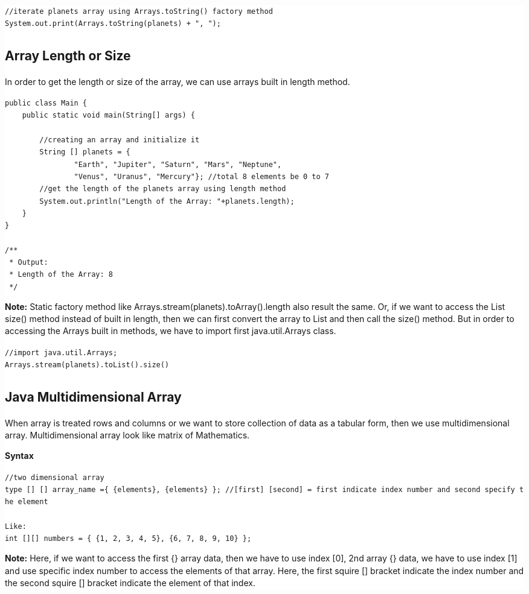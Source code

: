 ```
//iterate planets array using Arrays.toString() factory method
System.out.print(Arrays.toString(planets) + ", ");
```

## Array Length or Size

In order to get the length or size of the array, we can use arrays built in length method.

```
public class Main {
    public static void main(String[] args) {

        //creating an array and initialize it
        String [] planets = {
                "Earth", "Jupiter", "Saturn", "Mars", "Neptune",
                "Venus", "Uranus", "Mercury"}; //total 8 elements be 0 to 7
        //get the length of the planets array using length method
        System.out.println("Length of the Array: "+planets.length);
    }
}

/**
 * Output:
 * Length of the Array: 8
 */
```

**Note:** Static factory method like Arrays.stream(planets).toArray().length also result the same. Or, if we want to access the List size() method instead of built in length, then we can first convert the array to List and then call the size() method. But in order to accessing the Arrays built in methods, we have to import first java.util.Arrays class.

```
//import java.util.Arrays;
Arrays.stream(planets).toList().size()
```

## Java Multidimensional Array

When array is treated rows and columns or we want to store collection of data as a tabular form, then we use multidimensional array. Multidimensional array look like matrix of Mathematics.

**Syntax**

```
//two dimensional array
type [] [] array_name ={ {elements}, {elements} }; //[first] [second] = first indicate index number and second specify the element

Like: 
int [][] numbers = { {1, 2, 3, 4, 5}, {6, 7, 8, 9, 10} };
```

**Note:** Here, if we want to access the first {} array data, then we have to use index [0], 2nd array {} data, we have to use index [1] and use specific index number to access the elements of that array. Here, the first squire [] bracket indicate the index number and the second squire [] bracket indicate the element of that index.
